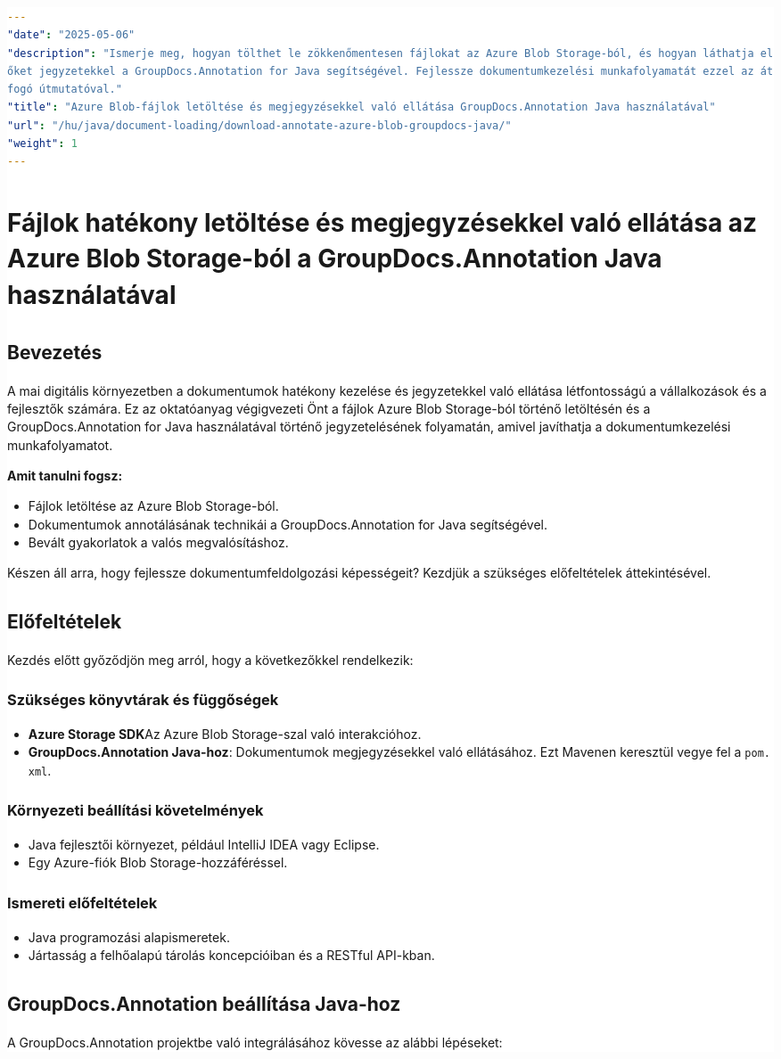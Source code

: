 ```yaml
---
"date": "2025-05-06"
"description": "Ismerje meg, hogyan tölthet le zökkenőmentesen fájlokat az Azure Blob Storage-ból, és hogyan láthatja el őket jegyzetekkel a GroupDocs.Annotation for Java segítségével. Fejlessze dokumentumkezelési munkafolyamatát ezzel az átfogó útmutatóval."
"title": "Azure Blob-fájlok letöltése és megjegyzésekkel való ellátása GroupDocs.Annotation Java használatával"
"url": "/hu/java/document-loading/download-annotate-azure-blob-groupdocs-java/"
"weight": 1
---
```


# Fájlok hatékony letöltése és megjegyzésekkel való ellátása az Azure Blob Storage-ból a GroupDocs.Annotation Java használatával

## Bevezetés
A mai digitális környezetben a dokumentumok hatékony kezelése és jegyzetekkel való ellátása létfontosságú a vállalkozások és a fejlesztők számára. Ez az oktatóanyag végigvezeti Önt a fájlok Azure Blob Storage-ból történő letöltésén és a GroupDocs.Annotation for Java használatával történő jegyzetelésének folyamatán, amivel javíthatja a dokumentumkezelési munkafolyamatot.

**Amit tanulni fogsz:**
- Fájlok letöltése az Azure Blob Storage-ból.
- Dokumentumok annotálásának technikái a GroupDocs.Annotation for Java segítségével.
- Bevált gyakorlatok a valós megvalósításhoz.

Készen áll arra, hogy fejlessze dokumentumfeldolgozási képességeit? Kezdjük a szükséges előfeltételek áttekintésével.

## Előfeltételek
Kezdés előtt győződjön meg arról, hogy a következőkkel rendelkezik:

### Szükséges könyvtárak és függőségek
- **Azure Storage SDK**Az Azure Blob Storage-szal való interakcióhoz.
- **GroupDocs.Annotation Java-hoz**: Dokumentumok megjegyzésekkel való ellátásához. Ezt Mavenen keresztül vegye fel a `pom.xml`.

### Környezeti beállítási követelmények
- Java fejlesztői környezet, például IntelliJ IDEA vagy Eclipse.
- Egy Azure-fiók Blob Storage-hozzáféréssel.

### Ismereti előfeltételek
- Java programozási alapismeretek.
- Jártasság a felhőalapú tárolás koncepcióiban és a RESTful API-kban.

## GroupDocs.Annotation beállítása Java-hoz
A GroupDocs.Annotation projektbe való integrálásához kövesse az alábbi lépéseket:
